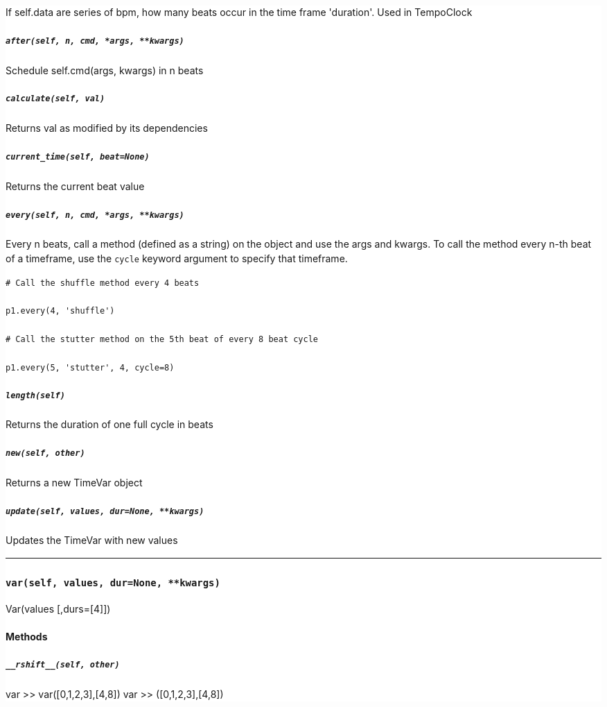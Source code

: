 If self.data are series of bpm, how many beats occur in
the time frame 'duration'. Used in TempoClock 

##### `after(self, n, cmd, *args, **kwargs)`

Schedule self.cmd(args, kwargs) in n beats 

##### `calculate(self, val)`

Returns val as modified by its dependencies 

##### `current_time(self, beat=None)`

Returns the current beat value 

##### `every(self, n, cmd, *args, **kwargs)`

Every n beats, call a method (defined as a string) on the
object and use the args and kwargs. To call the method
every n-th beat of a timeframe, use the `cycle` keyword argument
to specify that timeframe.

```
# Call the shuffle method every 4 beats

p1.every(4, 'shuffle')

# Call the stutter method on the 5th beat of every 8 beat cycle

p1.every(5, 'stutter', 4, cycle=8)

```

##### `length(self)`

Returns the duration of one full cycle in beats 

##### `new(self, other)`

Returns a new TimeVar object 

##### `update(self, values, dur=None, **kwargs)`

Updates the TimeVar with new values 

---

### `var(self, values, dur=None, **kwargs)`

Var(values [,durs=[4]]) 

#### Methods

##### `__rshift__(self, other)`

var >> var([0,1,2,3],[4,8])
var >> ([0,1,2,3],[4,8])

